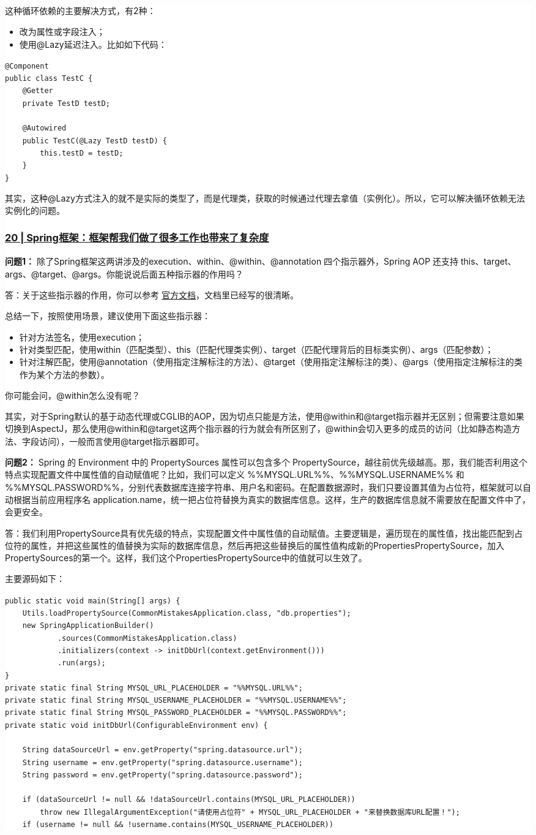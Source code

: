这种循环依赖的主要解决方式，有2种：

- 改为属性或字段注入；
- 使用@Lazy延迟注入。比如如下代码：

```
@Component
public class TestC {
    @Getter
    private TestD testD;

    @Autowired
    public TestC(@Lazy TestD testD) {
        this.testD = testD;
    }
}

```

其实，这种@Lazy方式注入的就不是实际的类型了，而是代理类，获取的时候通过代理去拿值（实例化）。所以，它可以解决循环依赖无法实例化的问题。

### [20 \| Spring框架：框架帮我们做了很多工作也带来了复杂度](https://time.geekbang.org/column/article/227918)

**问题1：** 除了Spring框架这两讲涉及的execution、within、@within、@annotation 四个指示器外，Spring AOP 还支持 this、target、args、@target、@args。你能说说后面五种指示器的作用吗？

答：关于这些指示器的作用，你可以参考 [官方文档](https://docs.spring.io/spring/docs/current/spring-framework-reference/core.html#aop-pointcuts-designators)，文档里已经写的很清晰。

总结一下，按照使用场景，建议使用下面这些指示器：

- 针对方法签名，使用execution；
- 针对类型匹配，使用within（匹配类型）、this（匹配代理类实例）、target（匹配代理背后的目标类实例）、args（匹配参数）；
- 针对注解匹配，使用@annotation（使用指定注解标注的方法）、@target（使用指定注解标注的类）、@args（使用指定注解标注的类作为某个方法的参数）。

你可能会问，@within怎么没有呢？

其实，对于Spring默认的基于动态代理或CGLIB的AOP，因为切点只能是方法，使用@within和@target指示器并无区别；但需要注意如果切换到AspectJ，那么使用@within和@target这两个指示器的行为就会有所区别了，@within会切入更多的成员的访问（比如静态构造方法、字段访问），一般而言使用@target指示器即可。

**问题2：** Spring 的 Environment 中的 PropertySources 属性可以包含多个 PropertySource，越往前优先级越高。那，我们能否利用这个特点实现配置文件中属性值的自动赋值呢？比如，我们可以定义 %%MYSQL.URL%%、%%MYSQL.USERNAME%% 和 %%MYSQL.PASSWORD%%，分别代表数据库连接字符串、用户名和密码。在配置数据源时，我们只要设置其值为占位符，框架就可以自动根据当前应用程序名 application.name，统一把占位符替换为真实的数据库信息。这样，生产的数据库信息就不需要放在配置文件中了，会更安全。

答：我们利用PropertySource具有优先级的特点，实现配置文件中属性值的自动赋值。主要逻辑是，遍历现在的属性值，找出能匹配到占位符的属性，并把这些属性的值替换为实际的数据库信息，然后再把这些替换后的属性值构成新的PropertiesPropertySource，加入PropertySources的第一个。这样，我们这个PropertiesPropertySource中的值就可以生效了。

主要源码如下：

```
public static void main(String[] args) {
    Utils.loadPropertySource(CommonMistakesApplication.class, "db.properties");
    new SpringApplicationBuilder()
            .sources(CommonMistakesApplication.class)
            .initializers(context -> initDbUrl(context.getEnvironment()))
            .run(args);
}
private static final String MYSQL_URL_PLACEHOLDER = "%%MYSQL.URL%%";
private static final String MYSQL_USERNAME_PLACEHOLDER = "%%MYSQL.USERNAME%%";
private static final String MYSQL_PASSWORD_PLACEHOLDER = "%%MYSQL.PASSWORD%%";
private static void initDbUrl(ConfigurableEnvironment env) {

    String dataSourceUrl = env.getProperty("spring.datasource.url");
    String username = env.getProperty("spring.datasource.username");
    String password = env.getProperty("spring.datasource.password");

    if (dataSourceUrl != null && !dataSourceUrl.contains(MYSQL_URL_PLACEHOLDER))
        throw new IllegalArgumentException("请使用占位符" + MYSQL_URL_PLACEHOLDER + "来替换数据库URL配置！");
    if (username != null && !username.contains(MYSQL_USERNAME_PLACEHOLDER))
```